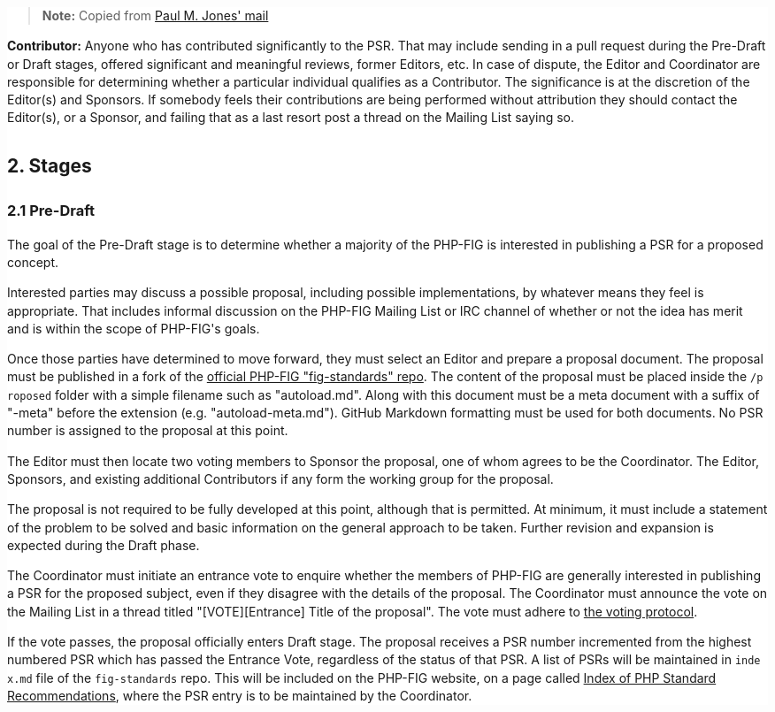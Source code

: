 > **Note:** Copied from [Paul M. Jones' mail](https://groups.google.com/d/msg/php-fig/I0urcaIsEpk/uqQMb4bqlGwJ)

**Contributor:** Anyone who has contributed significantly to the PSR. That may include sending in a pull
request during the Pre-Draft or Draft stages, offered significant and meaningful reviews, former Editors,
etc. In case of dispute, the Editor and Coordinator are responsible for determining whether a particular
individual qualifies as a Contributor. The significance is at the discretion of the Editor(s) and
Sponsors. If somebody feels their contributions are being performed without attribution they should
contact the Editor(s), or a Sponsor, and failing that as a last resort post a thread on the Mailing List
saying so.

## 2. Stages

### 2.1 Pre-Draft

The goal of the Pre-Draft stage is to determine whether a majority of the PHP-FIG is interested in
publishing a PSR for a proposed concept.

Interested parties may discuss a possible proposal, including possible implementations, by
whatever means they feel is appropriate. That includes informal discussion on the PHP-FIG
Mailing List or IRC channel of whether or not the idea has merit and is within the scope
of PHP-FIG's goals.

Once those parties have determined to move forward, they must select an Editor and prepare a proposal
document. The proposal must be published in a fork of the [official PHP-FIG "fig-standards" repo][repo].
The content of the proposal must be placed inside the `/proposed` folder with a simple filename such as
"autoload.md". Along with this document must be a meta document with a suffix of "-meta" before the
extension (e.g. "autoload-meta.md"). GitHub Markdown formatting must be used for both documents.
No PSR number is assigned to the proposal at this point.

The Editor must then locate two voting members to Sponsor the proposal, one of whom agrees to be the
Coordinator. The Editor, Sponsors, and existing additional Contributors if any form the working group
for the proposal.

The proposal is not required to be fully developed at this point, although that is permitted. At
minimum, it must include a statement of the problem to be solved and basic information on the
general approach to be taken. Further revision and expansion is expected during the Draft phase.

The Coordinator must initiate an entrance vote to enquire whether the members of PHP-FIG are generally
interested in publishing a PSR for the proposed subject, even if they disagree with the details of
the proposal. The Coordinator must announce the vote on the Mailing List in a thread titled
"[VOTE][Entrance] Title of the proposal". The vote must adhere to [the voting protocol][voting].

If the vote passes, the proposal officially enters Draft stage. The proposal receives a PSR number
incremented from the highest numbered PSR which has passed the Entrance Vote, regardless of the status of
that PSR. A list of PSRs will be maintained in `index.md` file of the `fig-standards` repo. This
will be included on the PHP-FIG website, on a page called
[Index of PHP Standard Recommendations][psrindex], where the PSR entry is to be maintained by
the Coordinator.


[repo]: https://github.com/php-fig/fig-standards/tree/master
[psrindex]: http://php-fig.org/psr/
[voting]: https://github.com/php-fig/fig-standards/blob/master/bylaws/001-voting-protocol.md